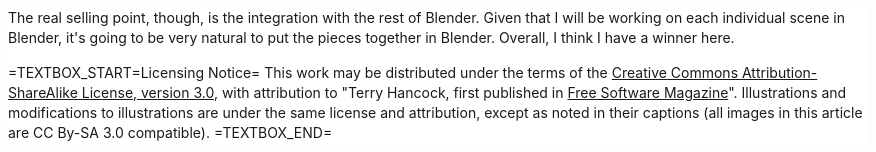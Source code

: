 The real selling point, though, is the integration with the rest of Blender. Given that I will be working on each individual scene in Blender, it's going to be very natural to put the pieces together in Blender. Overall, I think I have a winner here.

=TEXTBOX_START=Licensing Notice=
This work may be distributed under the terms of the [Creative Commons Attribution-ShareAlike License, version 3.0](http://creativecommons.org/licenses/by-sa/3.0), with attribution to "Terry Hancock, first published in [Free Software Magazine](http://www.freesoftwaremagazine.com)". Illustrations and modifications to illustrations are under the same license and attribution, except as noted in their captions (all images in this article are CC By-SA 3.0 compatible).
=TEXTBOX_END=